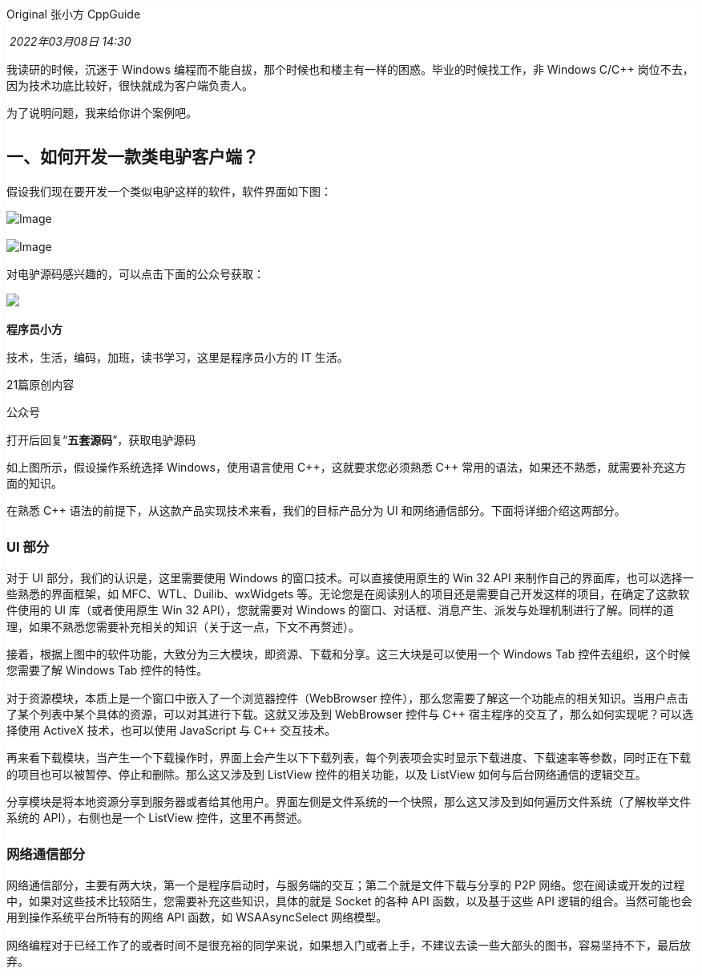 # 

Original 张小方 CppGuide

 _2022年03月08日 14:30_

我读研的时候，沉迷于 Windows 编程而不能自拔，那个时候也和楼主有一样的困惑。毕业的时候找工作，非 Windows C/C++ 岗位不去，因为技术功底比较好，很快就成为客户端负责人。

为了说明问题，我来给你讲个案例吧。

## 一、如何开发一款类电驴客户端？

假设我们现在要开发一个类似电驴这样的软件，软件界面如下图：

![Image](https://mmbiz.qpic.cn/mmbiz_jpg/ic8RqseyjxMPO6P0hhKbZUn85JnvzicQz9O3vsVib3Ay6kooHYP6wDiceC0956CBIa62CPwEl5j8k604j72bWvWW1Q/640?wx_fmt=jpeg&tp=wxpic&wxfrom=5&wx_lazy=1&wx_co=1)

![Image](https://mmbiz.qpic.cn/mmbiz_jpg/ic8RqseyjxMPO6P0hhKbZUn85JnvzicQz951IAmiaKNsGmibc1a65uuiahgeYNbxUWTWa7h4TGIPNxwXpO2RRn49PSQ/640?wx_fmt=jpeg&tp=wxpic&wxfrom=5&wx_lazy=1&wx_co=1)

对电驴源码感兴趣的，可以点击下面的公众号获取： 

![](http://mmbiz.qpic.cn/mmbiz_png/OIdl32LQlqpmKgWE0wRXCiafyf8F0GZbX5ldCfUdmYLpngEDp1QfSD6RsuukHIq0llJ8yiayfCqEFibVX9n6OQwTQ/300?wx_fmt=png&wxfrom=19)

**程序员小方**

技术，生活，编码，加班，读书学习，这里是程序员小方的 IT 生活。

21篇原创内容

公众号

打开后回复“**五套源码**”，获取电驴源码  

如上图所示，假设操作系统选择 Windows，使用语言使用 C++，这就要求您必须熟悉 C++ 常用的语法，如果还不熟悉，就需要补充这方面的知识。

在熟悉 C++ 语法的前提下，从这款产品实现技术来看，我们的目标产品分为 UI 和网络通信部分。下面将详细介绍这两部分。

### UI 部分

对于 UI 部分，我们的认识是，这里需要使用 Windows 的窗口技术。可以直接使用原生的 Win 32 API 来制作自己的界面库，也可以选择一些熟悉的界面框架，如 MFC、WTL、Duilib、wxWidgets 等。无论您是在阅读别人的项目还是需要自己开发这样的项目，在确定了这款软件使用的 UI 库（或者使用原生 Win 32 API），您就需要对 Windows 的窗口、对话框、消息产生、派发与处理机制进行了解。同样的道理，如果不熟悉您需要补充相关的知识（关于这一点，下文不再赘述）。

接着，根据上图中的软件功能，大致分为三大模块，即资源、下载和分享。这三大块是可以使用一个 Windows Tab 控件去组织，这个时候您需要了解 Windows Tab 控件的特性。

对于资源模块，本质上是一个窗口中嵌入了一个浏览器控件（WebBrowser 控件），那么您需要了解这一个功能点的相关知识。当用户点击了某个列表中某个具体的资源，可以对其进行下载。这就又涉及到 WebBrowser 控件与 C++ 宿主程序的交互了，那么如何实现呢？可以选择使用 ActiveX 技术，也可以使用 JavaScript 与 C++ 交互技术。

再来看下载模块，当产生一个下载操作时，界面上会产生以下下载列表，每个列表项会实时显示下载进度、下载速率等参数，同时正在下载的项目也可以被暂停、停止和删除。那么这又涉及到 ListView 控件的相关功能，以及 ListView 如何与后台网络通信的逻辑交互。

分享模块是将本地资源分享到服务器或者给其他用户。界面左侧是文件系统的一个快照，那么这又涉及到如何遍历文件系统（了解枚举文件系统的 API），右侧也是一个 ListView 控件，这里不再赘述。

### 网络通信部分

网络通信部分，主要有两大块，第一个是程序启动时，与服务端的交互；第二个就是文件下载与分享的 P2P 网络。您在阅读或开发的过程中，如果对这些技术比较陌生，您需要补充这些知识，具体的就是 Socket 的各种 API 函数，以及基于这些 API 逻辑的组合。当然可能也会用到操作系统平台所特有的网络 API 函数，如 WSAAsyncSelect 网络模型。

网络编程对于已经工作了的或者时间不是很充裕的同学来说，如果想入门或者上手，不建议去读一些大部头的图书，容易坚持不下，最后放弃。
